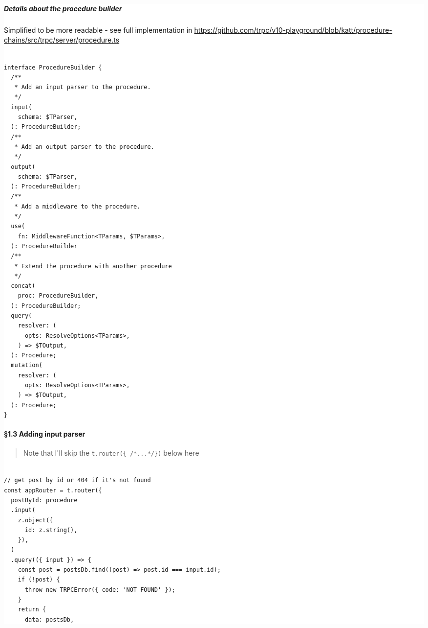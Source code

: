 ##### Details about the procedure builder

Simplified to be more readable - see full implementation in https://github.com/trpc/v10-playground/blob/katt/procedure-chains/src/trpc/server/procedure.ts

```tsx

interface ProcedureBuilder {
  /**
   * Add an input parser to the procedure.
   */
  input(
    schema: $TParser,
  ): ProcedureBuilder;
  /**
   * Add an output parser to the procedure.
   */
  output(
    schema: $TParser,
  ): ProcedureBuilder;
  /**
   * Add a middleware to the procedure.
   */
  use(
    fn: MiddlewareFunction<TParams, $TParams>,
  ): ProcedureBuilder
  /**
   * Extend the procedure with another procedure
   */
  concat(
    proc: ProcedureBuilder,
  ): ProcedureBuilder;
  query(
    resolver: (
      opts: ResolveOptions<TParams>,
    ) => $TOutput,
  ): Procedure;
  mutation(
    resolver: (
      opts: ResolveOptions<TParams>,
    ) => $TOutput,
  ): Procedure;
}
```

#### §1.3 Adding input parser

> Note that I'll skip the `t.router({ /*...*/})` below here

```tsx

// get post by id or 404 if it's not found
const appRouter = t.router({
  postById: procedure
  .input(
    z.object({
      id: z.string(),
    }),
  )
  .query(({ input }) => {
    const post = postsDb.find((post) => post.id === input.id);
    if (!post) {
      throw new TRPCError({ code: 'NOT_FOUND' });
    }
    return {
      data: postsDb,
```